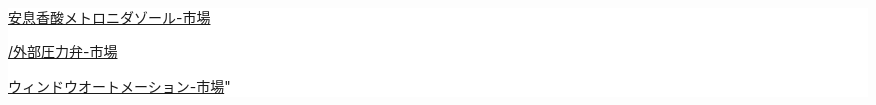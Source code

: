 <a href=https://www.linkedin.com/pulse/安息香酸メトロニダゾール-市場-2023-総合分析と事業成長戦略-2030-market-tribunal-p23hf/>安息香酸メトロニダゾール-市場</a>

<a href=https://www.linkedin.com/pulse//外部圧力弁-市場-2023-総利益と主要ベンダー-2030-pr-news-hub-556sf/>/外部圧力弁-市場</a>

<a href=https://www.linkedin.com/pulse/ウィンドウオートメーション-市場-2023-新興市場-将来の動向と市場需要-2030-pr-news-hub-p8baf/>ウィンドウオートメーション-市場</a>"
